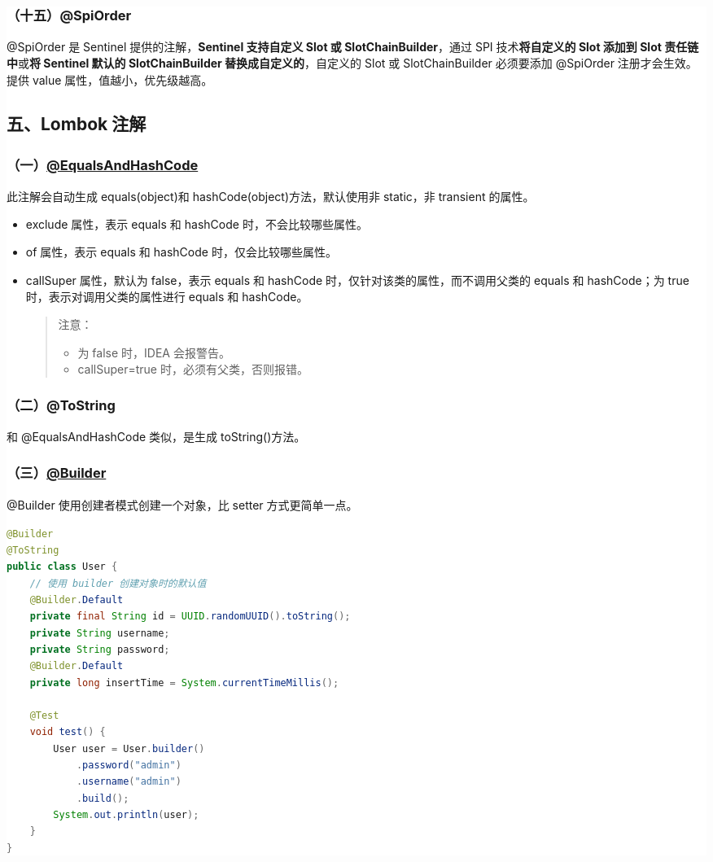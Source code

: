 ### （十五）@SpiOrder

@SpiOrder 是 Sentinel 提供的注解，**Sentinel 支持自定义 Slot 或 SlotChainBuilder**，通过 SPI 技术**将自定义的 Slot 添加到 Slot 责任链中**或**将 Sentinel 默认的 SlotChainBuilder 替换成自定义的**，自定义的 Slot 或 SlotChainBuilder 必须要添加 @SpiOrder 注册才会生效。提供 value 属性，值越小，优先级越高。

## 五、Lombok 注解

### （一）[@EqualsAndHashCode](https://www.cnblogs.com/xxl910/p/12877776.html)

此注解会自动生成 equals(object)和 hashCode(object)方法，默认使用非 static，非 transient 的属性。

- exclude 属性，表示 equals 和 hashCode 时，不会比较哪些属性。

- of 属性，表示 equals 和 hashCode 时，仅会比较哪些属性。

- callSuper 属性，默认为 false，表示 equals 和 hashCode 时，仅针对该类的属性，而不调用父类的 equals 和 hashCode；为 true 时，表示对调用父类的属性进行 equals 和 hashCode。

  > 注意：
  >
  > - 为 false 时，IDEA 会报警告。
  > - callSuper=true 时，必须有父类，否则报错。

### （二）@ToString

和 @EqualsAndHashCode 类似，是生成 toString()方法。

### （三）[@Builder](https://blog.csdn.net/u012846445/article/details/109715515)

@Builder 使用创建者模式创建一个对象，比 setter 方式更简单一点。

```java
@Builder
@ToString
public class User {
    // 使用 builder 创建对象时的默认值
    @Builder.Default
    private final String id = UUID.randomUUID().toString();
    private String username;
    private String password;
    @Builder.Default
    private long insertTime = System.currentTimeMillis();

    @Test
    void test() {
        User user = User.builder()
            .password("admin")
            .username("admin")
            .build();
        System.out.println(user);
    }
}
```
